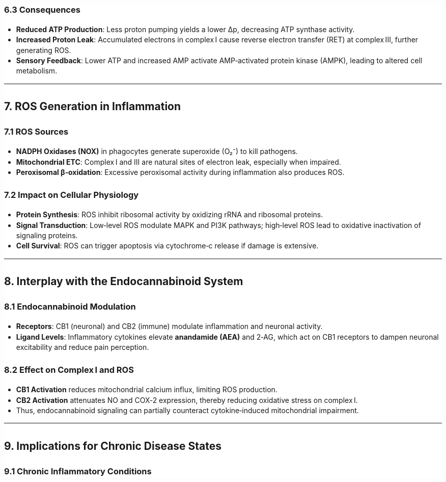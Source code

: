 ### 6.3 Consequences

- **Reduced ATP Production**: Less proton pumping yields a lower Δp, decreasing ATP synthase activity.
- **Increased Proton Leak**: Accumulated electrons in complex I cause reverse electron transfer (RET) at complex III, further generating ROS.
- **Sensory Feedback**: Lower ATP and increased AMP activate AMP‑activated protein kinase (AMPK), leading to altered cell metabolism.

---

## 7. ROS Generation in Inflammation

### 7.1 ROS Sources

- **NADPH Oxidases (NOX)** in phagocytes generate superoxide (O₂⁻) to kill pathogens.
- **Mitochondrial ETC**: Complex I and III are natural sites of electron leak, especially when impaired.
- **Peroxisomal β‑oxidation**: Excessive peroxisomal activity during inflammation also produces ROS.

### 7.2 Impact on Cellular Physiology

- **Protein Synthesis**: ROS inhibit ribosomal activity by oxidizing rRNA and ribosomal proteins.
- **Signal Transduction**: Low‑level ROS modulate MAPK and PI3K pathways; high‑level ROS lead to oxidative inactivation of signaling proteins.
- **Cell Survival**: ROS can trigger apoptosis via cytochrome‑c release if damage is extensive.

---

## 8. Interplay with the Endocannabinoid System

### 8.1 Endocannabinoid Modulation

- **Receptors**: CB1 (neuronal) and CB2 (immune) modulate inflammation and neuronal activity.
- **Ligand Levels**: Inflammatory cytokines elevate **anandamide (AEA)** and 2‑AG, which act on CB1 receptors to dampen neuronal excitability and reduce pain perception.

### 8.2 Effect on Complex I and ROS

- **CB1 Activation** reduces mitochondrial calcium influx, limiting ROS production.
- **CB2 Activation** attenuates NO and COX‑2 expression, thereby reducing oxidative stress on complex I.
- Thus, endocannabinoid signaling can partially counteract cytokine‑induced mitochondrial impairment.

---

## 9. Implications for Chronic Disease States

### 9.1 Chronic Inflammatory Conditions
